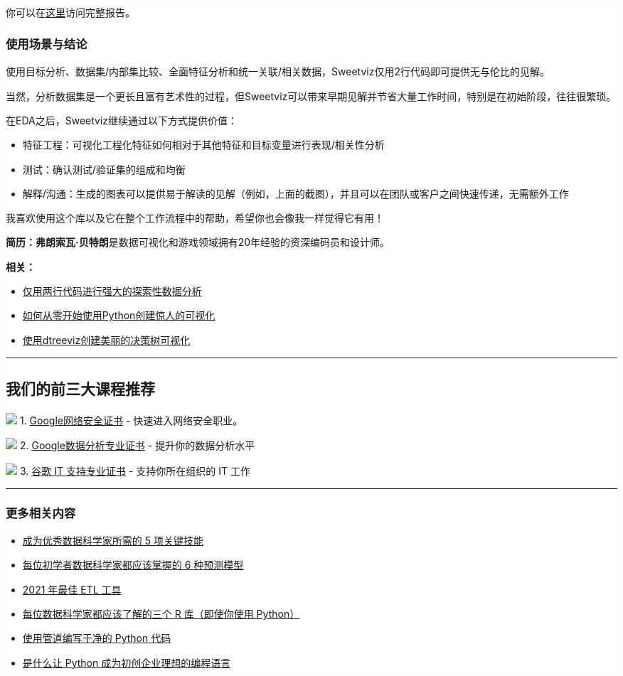 你可以在[这里](http://cooltiming.com/SV/SWEETVIZ_REPORT_COMPARED.html)访问完整报告。

### 使用场景与结论

使用目标分析、数据集/内部集比较、全面特征分析和统一关联/相关数据，Sweetviz仅用2行代码即可提供无与伦比的见解。

当然，分析数据集是一个更长且富有艺术性的过程，但Sweetviz可以带来早期见解并节省大量工作时间，特别是在初始阶段，往往很繁琐。

在EDA之后，Sweetviz继续通过以下方式提供价值：

+   特征工程：可视化工程化特征如何相对于其他特征和目标变量进行表现/相关性分析

+   测试：确认测试/验证集的组成和均衡

+   解释/沟通：生成的图表可以提供易于解读的见解（例如，上面的截图），并且可以在团队或客户之间快速传递，无需额外工作

我喜欢使用这个库以及它在整个工作流程中的帮助，希望你也会像我一样觉得它有用！

**简历：弗朗索瓦·贝特朗**是数据可视化和游戏领域拥有20年经验的资深编码员和设计师。

**相关：**

+   [仅用两行代码进行强大的探索性数据分析](/2021/02/powerful-exploratory-data-analysis-sweetviz.html)

+   [如何从零开始使用Python创建惊人的可视化](/2021/02/stunning-visualizations-using-python.html)

+   [使用dtreeviz创建美丽的决策树可视化](/2021/03/beautiful-decision-tree-visualizations-dtreeviz.html)

* * *

## 我们的前三大课程推荐

![](../Images/0244c01ba9267c002ef39d4907e0b8fb.png) 1\. [Google网络安全证书](https://www.kdnuggets.com/google-cybersecurity) - 快速进入网络安全职业。

![](../Images/e225c49c3c91745821c8c0368bf04711.png) 2\. [Google数据分析专业证书](https://www.kdnuggets.com/google-data-analytics) - 提升你的数据分析水平

![](../Images/0244c01ba9267c002ef39d4907e0b8fb.png) 3\. [谷歌 IT 支持专业证书](https://www.kdnuggets.com/google-itsupport) - 支持你所在组织的 IT 工作

* * *

### 更多相关内容

+   [成为优秀数据科学家所需的 5 项关键技能](https://www.kdnuggets.com/2021/12/5-key-skills-needed-become-great-data-scientist.html)

+   [每位初学者数据科学家都应该掌握的 6 种预测模型](https://www.kdnuggets.com/2021/12/6-predictive-models-every-beginner-data-scientist-master.html)

+   [2021 年最佳 ETL 工具](https://www.kdnuggets.com/2021/12/mozart-best-etl-tools-2021.html)

+   [每位数据科学家都应该了解的三个 R 库（即使你使用 Python）](https://www.kdnuggets.com/2021/12/three-r-libraries-every-data-scientist-know-even-python.html)

+   [使用管道编写干净的 Python 代码](https://www.kdnuggets.com/2021/12/write-clean-python-code-pipes.html)

+   [是什么让 Python 成为初创企业理想的编程语言](https://www.kdnuggets.com/2021/12/makes-python-ideal-programming-language-startups.html)
